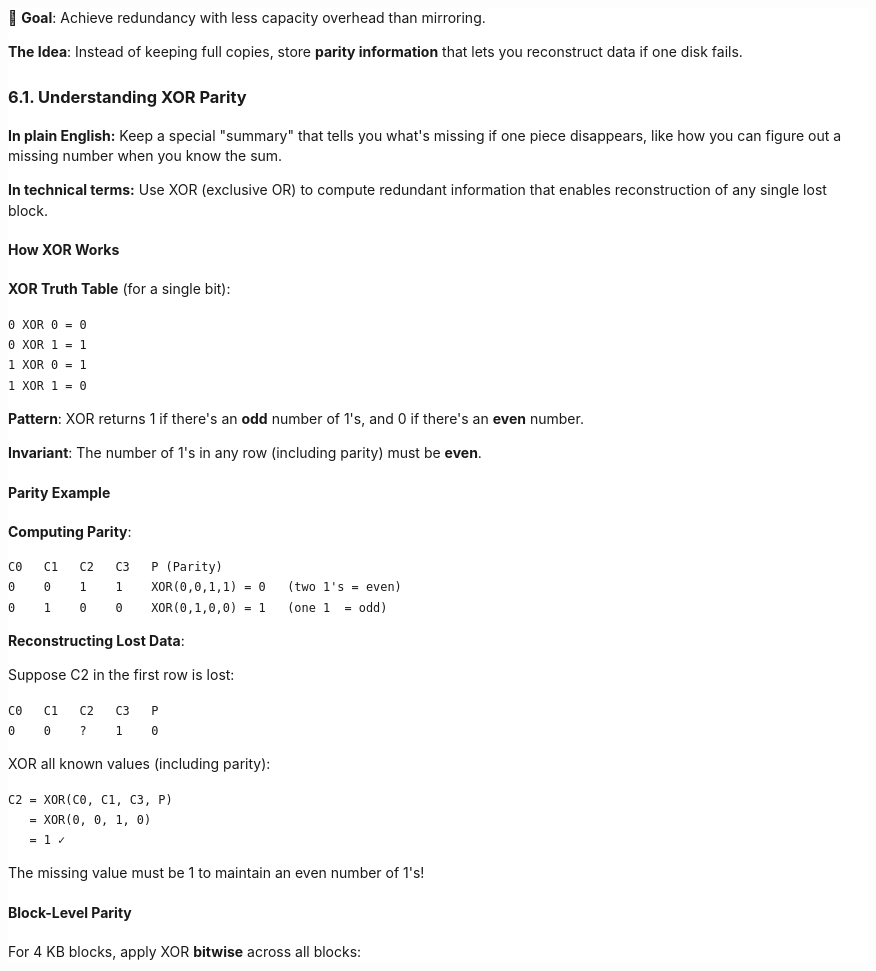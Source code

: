 🎯 **Goal**: Achieve redundancy with less capacity overhead than mirroring.

**The Idea**: Instead of keeping full copies, store **parity information** that lets you reconstruct data if one disk fails.

### 6.1. Understanding XOR Parity

**In plain English:** Keep a special "summary" that tells you what's missing if one piece disappears, like how you can figure out a missing number when you know the sum.

**In technical terms:** Use XOR (exclusive OR) to compute redundant information that enables reconstruction of any single lost block.

#### How XOR Works

**XOR Truth Table** (for a single bit):
```
0 XOR 0 = 0
0 XOR 1 = 1
1 XOR 0 = 1
1 XOR 1 = 0
```

**Pattern**: XOR returns 1 if there's an **odd** number of 1's, and 0 if there's an **even** number.

**Invariant**: The number of 1's in any row (including parity) must be **even**.

#### Parity Example

**Computing Parity**:
```
C0   C1   C2   C3   P (Parity)
0    0    1    1    XOR(0,0,1,1) = 0   (two 1's = even)
0    1    0    0    XOR(0,1,0,0) = 1   (one 1  = odd)
```

**Reconstructing Lost Data**:

Suppose C2 in the first row is lost:
```
C0   C1   C2   C3   P
0    0    ?    1    0
```

XOR all known values (including parity):
```
C2 = XOR(C0, C1, C3, P)
   = XOR(0, 0, 1, 0)
   = 1 ✓
```

The missing value must be 1 to maintain an even number of 1's!

#### Block-Level Parity

For 4 KB blocks, apply XOR **bitwise** across all blocks:
